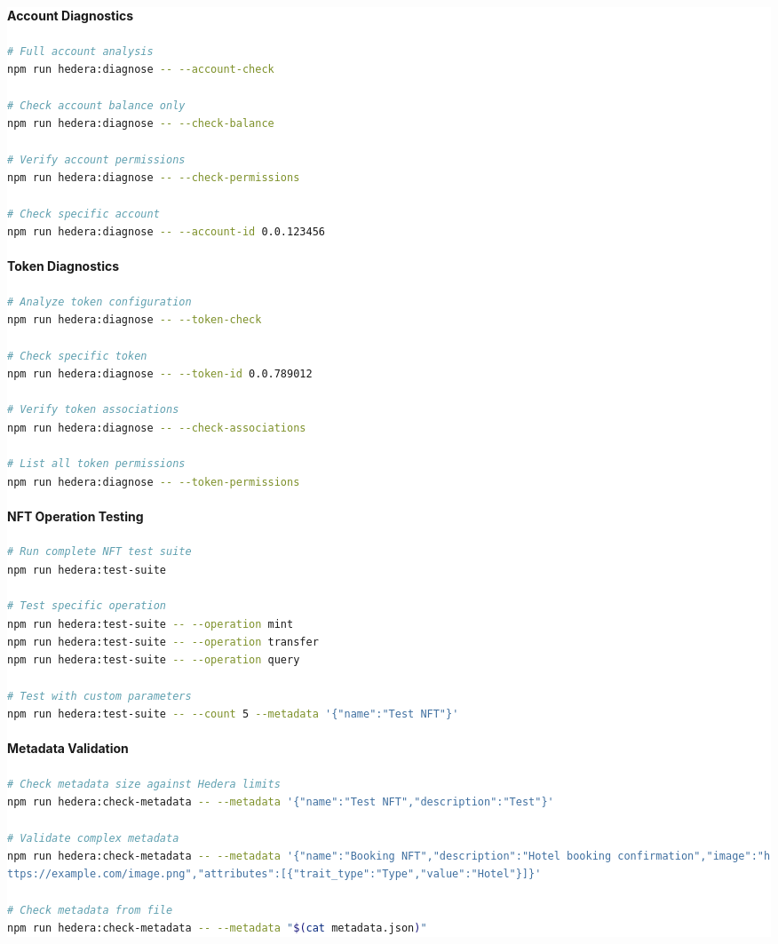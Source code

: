 #### Account Diagnostics
```bash
# Full account analysis
npm run hedera:diagnose -- --account-check

# Check account balance only
npm run hedera:diagnose -- --check-balance

# Verify account permissions
npm run hedera:diagnose -- --check-permissions

# Check specific account
npm run hedera:diagnose -- --account-id 0.0.123456
```

#### Token Diagnostics
```bash
# Analyze token configuration
npm run hedera:diagnose -- --token-check

# Check specific token
npm run hedera:diagnose -- --token-id 0.0.789012

# Verify token associations
npm run hedera:diagnose -- --check-associations

# List all token permissions
npm run hedera:diagnose -- --token-permissions
```

#### NFT Operation Testing
```bash
# Run complete NFT test suite
npm run hedera:test-suite

# Test specific operation
npm run hedera:test-suite -- --operation mint
npm run hedera:test-suite -- --operation transfer
npm run hedera:test-suite -- --operation query

# Test with custom parameters
npm run hedera:test-suite -- --count 5 --metadata '{"name":"Test NFT"}'
```

#### Metadata Validation
```bash
# Check metadata size against Hedera limits
npm run hedera:check-metadata -- --metadata '{"name":"Test NFT","description":"Test"}'

# Validate complex metadata
npm run hedera:check-metadata -- --metadata '{"name":"Booking NFT","description":"Hotel booking confirmation","image":"https://example.com/image.png","attributes":[{"trait_type":"Type","value":"Hotel"}]}'

# Check metadata from file
npm run hedera:check-metadata -- --metadata "$(cat metadata.json)"
```
